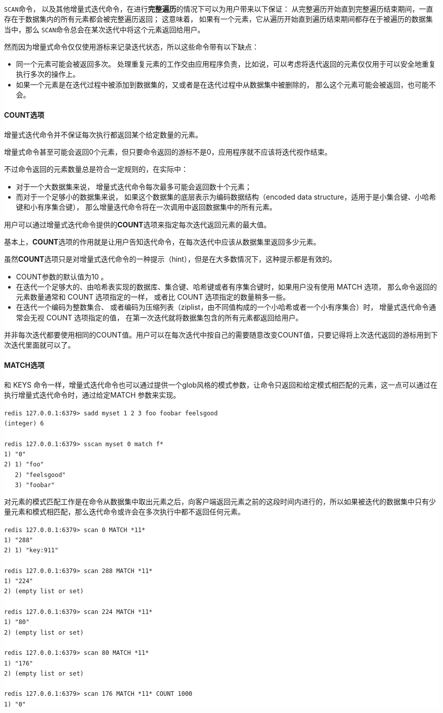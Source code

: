 `SCAN`命令， 以及其他增量式迭代命令，在进行**完整遍历**的情况下可以为用户带来以下保证： 从完整遍历开始直到完整遍历结束期间，一直存在于数据集内的所有元素都会被完整遍历返回； 这意味着， 如果有一个元素，它从遍历开始直到遍历结束期间都存在于被遍历的数据集当中，那么 `SCAN`命令总会在某次迭代中将这个元素返回给用户。

然而因为增量式命令仅仅使用游标来记录迭代状态，所以这些命令带有以下缺点：

- 同一个元素可能会被返回多次。 处理重复元素的工作交由应用程序负责，比如说，可以考虑将迭代返回的元素仅仅用于可以安全地重复执行多次的操作上。
- 如果一个元素是在迭代过程中被添加到数据集的，又或者是在迭代过程中从数据集中被删除的， 那么这个元素可能会被返回，也可能不会。

#### COUNT选项

增量式迭代命令并不保证每次执行都返回某个给定数量的元素。

增量式命令甚至可能会返回0个元素，但只要命令返回的游标不是0，应用程序就不应该将迭代视作结束。

不过命令返回的元素数量总是符合一定规则的，在实际中：

- 对于一个大数据集来说， 增量式迭代命令每次最多可能会返回数十个元素；
- 而对于一个足够小的数据集来说， 如果这个数据集的底层表示为编码数据结构（encoded data structure，适用于是小集合键、小哈希键和小有序集合键）， 那么增量迭代命令将在一次调用中返回数据集中的所有元素。

用户可以通过增量式迭代命令提供的**COUNT**选项来指定每次迭代返回元素的最大值。

基本上，**COUNT**选项的作用就是让用户告知迭代命令，在每次迭代中应该从数据集里返回多少元素。

虽然**COUNT**选项只是对增量式迭代命令的一种提示（hint），但是在大多数情况下，这种提示都是有效的。

- COUNT参数的默认值为10 。
- 在迭代一个足够大的、由哈希表实现的数据库、集合键、哈希键或者有序集合键时，如果用户没有使用 MATCH 选项， 那么命令返回的元素数量通常和 COUNT 选项指定的一样， 或者比 COUNT 选项指定的数量稍多一些。
- 在迭代一个编码为整数集合、 或者编码为压缩列表（ziplist，由不同值构成的一个小哈希或者一个小有序集合）时， 增量式迭代命令通常会无视 COUNT 选项指定的值， 在第一次迭代就将数据集包含的所有元素都返回给用户。

并非每次迭代都要使用相同的COUNT值。用户可以在每次迭代中按自己的需要随意改变COUNT值，只要记得将上次迭代返回的游标用到下次迭代里面就可以了。

#### MATCH选项

和 KEYS 命令一样，增量式迭代命令也可以通过提供一个glob风格的模式参数，让命令只返回和给定模式相匹配的元素，这一点可以通过在执行增量式迭代命令时，通过给定MATCH <pattern>参数来实现。

```
redis 127.0.0.1:6379> sadd myset 1 2 3 foo foobar feelsgood
(integer) 6

redis 127.0.0.1:6379> sscan myset 0 match f*
1) "0"
2) 1) "foo"
   2) "feelsgood"
   3) "foobar"
```

对元素的模式匹配工作是在命令从数据集中取出元素之后，向客户端返回元素之前的这段时间内进行的，所以如果被迭代的数据集中只有少量元素和模式相匹配，那么迭代命令或许会在多次执行中都不返回任何元素。

```
redis 127.0.0.1:6379> scan 0 MATCH *11*
1) "288"
2) 1) "key:911"

redis 127.0.0.1:6379> scan 288 MATCH *11*
1) "224"
2) (empty list or set)

redis 127.0.0.1:6379> scan 224 MATCH *11*
1) "80"
2) (empty list or set)

redis 127.0.0.1:6379> scan 80 MATCH *11*
1) "176"
2) (empty list or set)

redis 127.0.0.1:6379> scan 176 MATCH *11* COUNT 1000
1) "0"
```